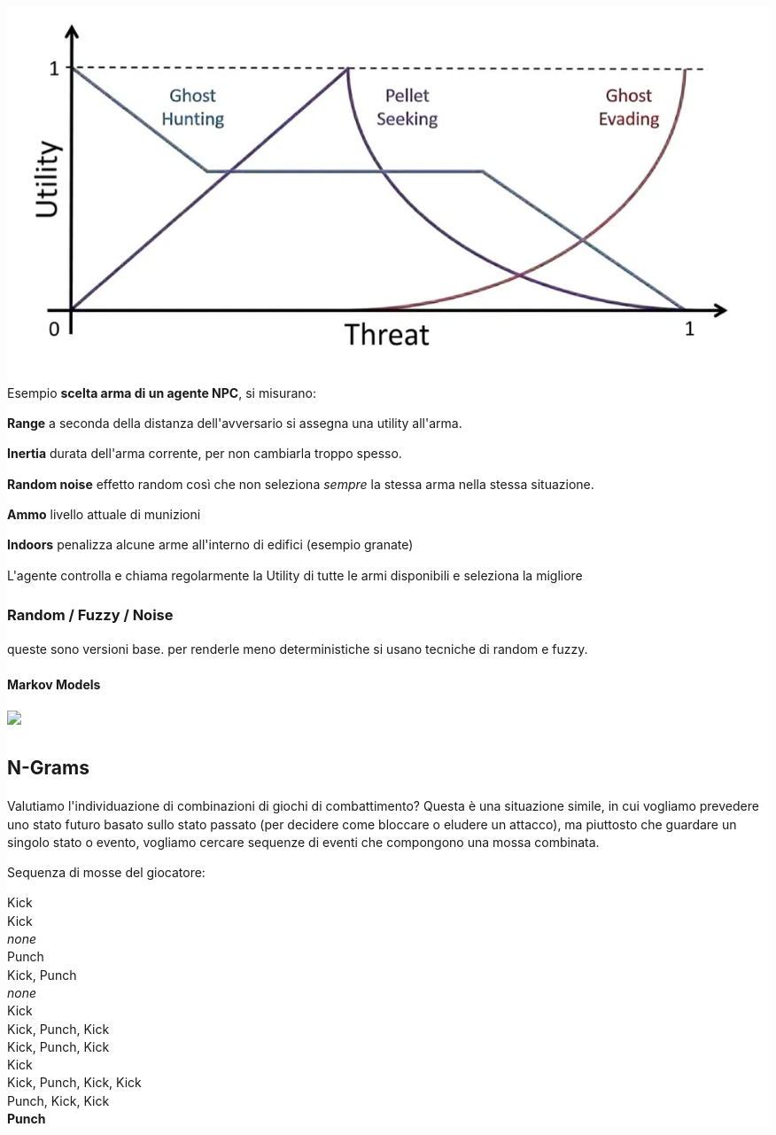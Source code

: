 ![](img/utility-based.webp)

Esempio **scelta arma di un agente NPC**, si misurano: 

**Range** a seconda della distanza dell'avversario si assegna una utility all'arma. 

**Inertia** durata dell'arma corrente, per non cambiarla troppo spesso. 

**Random noise** effetto random così che non seleziona _sempre_ la stessa arma nella stessa situazione. 

**Ammo** livello attuale di munizioni

**Indoors** penalizza alcune arme all'interno di edifici (esempio granate)

L'agente controlla e chiama regolarmente la Utility di tutte le armi disponibili e seleziona la migliore

### Random / Fuzzy / Noise
queste sono versioni base. per renderle meno deterministiche si usano tecniche di random e fuzzy.

#### Markov Models
![](https://uploads.gamedev.net/monthly_2018_08/MarkovChain1.png.c6fd43ff83f4d1ad81bbd1ee015d9b4d.png)

## N-Grams
Valutiamo l'individuazione di combinazioni di giochi di combattimento? Questa è una situazione simile, in cui vogliamo prevedere uno stato futuro basato sullo stato passato (per decidere come bloccare o eludere un attacco), ma piuttosto che guardare un singolo stato o evento, vogliamo cercare sequenze di eventi che compongono una mossa combinata.

Sequenza di mosse del giocatore:

Kick  
Kick  
_none_  
Punch  
Kick, Punch  
_none_  
Kick  
Kick, Punch, Kick  
Kick, Punch, Kick  
Kick  
Kick, Punch, Kick, Kick  
Punch, Kick, Kick  
**Punch**  